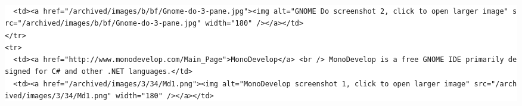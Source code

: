       <td><a href="/archived/images/b/bf/Gnome-do-3-pane.jpg"><img alt="GNOME Do screenshot 2, click to open larger image" src="/archived/images/b/bf/Gnome-do-3-pane.jpg" width="180" /></a></td>
    </tr>
    <tr>
      <td><a href="http://www.monodevelop.com/Main_Page">MonoDevelop</a> <br /> MonoDevelop is a free GNOME IDE primarily designed for C# and other .NET languages.</td>
      <td><a href="/archived/images/3/34/Md1.png"><img alt="MonoDevelop screenshot 1, click to open larger image" src="/archived/images/3/34/Md1.png" width="180" /></a></td>